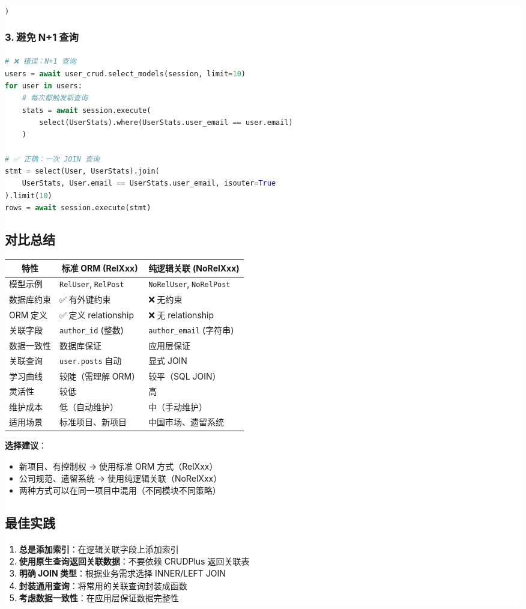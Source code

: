 ```python
)
```

### 3. 避免 N+1 查询

```python
# ❌ 错误：N+1 查询
users = await user_crud.select_models(session, limit=10)
for user in users:
    # 每次都触发新查询
    stats = await session.execute(
        select(UserStats).where(UserStats.user_email == user.email)
    )

# ✅ 正确：一次 JOIN 查询
stmt = select(User, UserStats).join(
    UserStats, User.email == UserStats.user_email, isouter=True
).limit(10)
rows = await session.execute(stmt)
```

## 对比总结

| 特性 | 标准 ORM (RelXxx) | 纯逻辑关联 (NoRelXxx) |
|------|------------------|---------------------|
| 模型示例 | `RelUser`, `RelPost` | `NoRelUser`, `NoRelPost` |
| 数据库约束 | ✅ 有外键约束 | ❌ 无约束 |
| ORM 定义 | ✅ 定义 relationship | ❌ 无 relationship |
| 关联字段 | `author_id` (整数) | `author_email` (字符串) |
| 数据一致性 | 数据库保证 | 应用层保证 |
| 关联查询 | `user.posts` 自动 | 显式 JOIN |
| 学习曲线 | 较陡（需理解 ORM） | 较平（SQL JOIN） |
| 灵活性 | 较低 | 高 |
| 维护成本 | 低（自动维护） | 中（手动维护） |
| 适用场景 | 标准项目、新项目 | 中国市场、遗留系统 |

**选择建议**：
- 新项目、有控制权 → 使用标准 ORM 方式（RelXxx）
- 公司规范、遗留系统 → 使用纯逻辑关联（NoRelXxx）
- 两种方式可以在同一项目中混用（不同模块不同策略）

## 最佳实践

1. **总是添加索引**：在逻辑关联字段上添加索引
2. **使用原生查询返回关联数据**：不要依赖 CRUDPlus 返回关联表
3. **明确 JOIN 类型**：根据业务需求选择 INNER/LEFT JOIN
4. **封装通用查询**：将常用的关联查询封装成函数
5. **考虑数据一致性**：在应用层保证数据完整性

